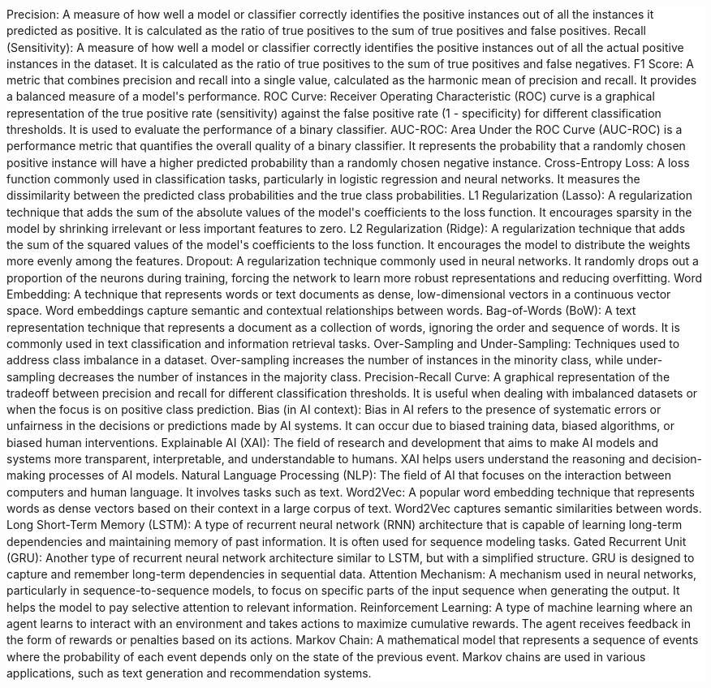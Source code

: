 Precision: A measure of how well a model or classifier correctly identifies the positive instances out of all the instances it predicted as positive. It is calculated as the ratio of true positives to the sum of true positives and false positives.
Recall (Sensitivity): A measure of how well a model or classifier correctly identifies the positive instances out of all the actual positive instances in the dataset. It is calculated as the ratio of true positives to the sum of true positives and false negatives.
F1 Score: A metric that combines precision and recall into a single value, calculated as the harmonic mean of precision and recall. It provides a balanced measure of a model's performance.
ROC Curve: Receiver Operating Characteristic (ROC) curve is a graphical representation of the true positive rate (sensitivity) against the false positive rate (1 - specificity) for different classification thresholds. It is used to evaluate the performance of a binary classifier.
AUC-ROC: Area Under the ROC Curve (AUC-ROC) is a performance metric that quantifies the overall quality of a binary classifier. It represents the probability that a randomly chosen positive instance will have a higher predicted probability than a randomly chosen negative instance.
Cross-Entropy Loss: A loss function commonly used in classification tasks, particularly in logistic regression and neural networks. It measures the dissimilarity between the predicted class probabilities and the true class probabilities.
L1 Regularization (Lasso): A regularization technique that adds the sum of the absolute values of the model's coefficients to the loss function. It encourages sparsity in the model by shrinking irrelevant or less important features to zero.
L2 Regularization (Ridge): A regularization technique that adds the sum of the squared values of the model's coefficients to the loss function. It encourages the model to distribute the weights more evenly among the features.
Dropout: A regularization technique commonly used in neural networks. It randomly drops out a proportion of the neurons during training, forcing the network to learn more robust representations and reducing overfitting.
Word Embedding: A technique that represents words or text documents as dense, low-dimensional vectors in a continuous vector space. Word embeddings capture semantic and contextual relationships between words.
Bag-of-Words (BoW): A text representation technique that represents a document as a collection of words, ignoring the order and sequence of words. It is commonly used in text classification and information retrieval tasks.
Over-Sampling and Under-Sampling: Techniques used to address class imbalance in a dataset. Over-sampling increases the number of instances in the minority class, while under-sampling decreases the number of instances in the majority class.
Precision-Recall Curve: A graphical representation of the tradeoff between precision and recall for different classification thresholds. It is useful when dealing with imbalanced datasets or when the focus is on positive class prediction.
Bias (in AI context): Bias in AI refers to the presence of systematic errors or unfairness in the decisions or predictions made by AI systems. It can occur due to biased training data, biased algorithms, or biased human interventions.
Explainable AI (XAI): The field of research and development that aims to make AI models and systems more transparent, interpretable, and understandable to humans. XAI helps users understand the reasoning and decision-making processes of AI models.
Natural Language Processing (NLP): The field of AI that focuses on the interaction between computers and human language. It involves tasks such as text.
Word2Vec: A popular word embedding technique that represents words as dense vectors based on their context in a large corpus of text. Word2Vec captures semantic similarities between words.
Long Short-Term Memory (LSTM): A type of recurrent neural network (RNN) architecture that is capable of learning long-term dependencies and maintaining memory of past information. It is often used for sequence modeling tasks.
Gated Recurrent Unit (GRU): Another type of recurrent neural network architecture similar to LSTM, but with a simplified structure. GRU is designed to capture and remember long-term dependencies in sequential data.
Attention Mechanism: A mechanism used in neural networks, particularly in sequence-to-sequence models, to focus on specific parts of the input sequence when generating the output. It helps the model to pay selective attention to relevant information.
Reinforcement Learning: A type of machine learning where an agent learns to interact with an environment and takes actions to maximize cumulative rewards. The agent receives feedback in the form of rewards or penalties based on its actions.
Markov Chain: A mathematical model that represents a sequence of events where the probability of each event depends only on the state of the previous event. Markov chains are used in various applications, such as text generation and recommendation systems.